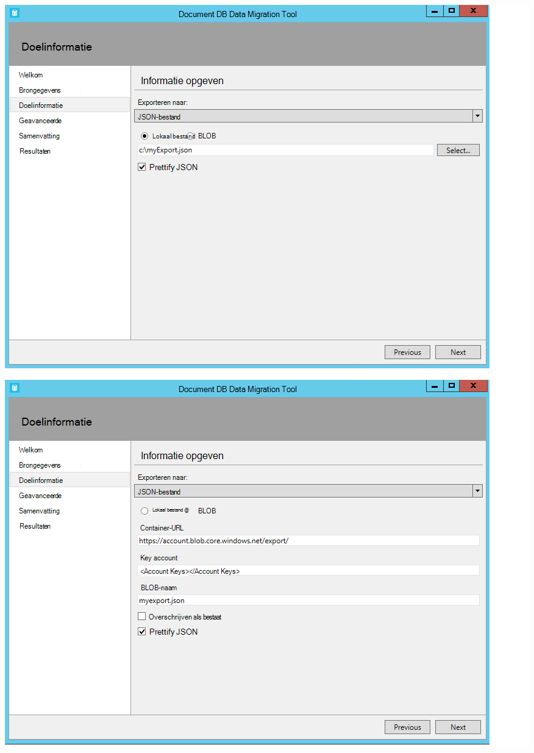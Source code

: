 ![Screenshot van DocumentDB JSON lokaal bestand exporteren, optie](./media/documentdb-import-data/jsontarget.png)

![Screenshot van DocumentDB JSON Azure Blob storage exportoptie](./media/documentdb-import-data/jsontarget2.png)

